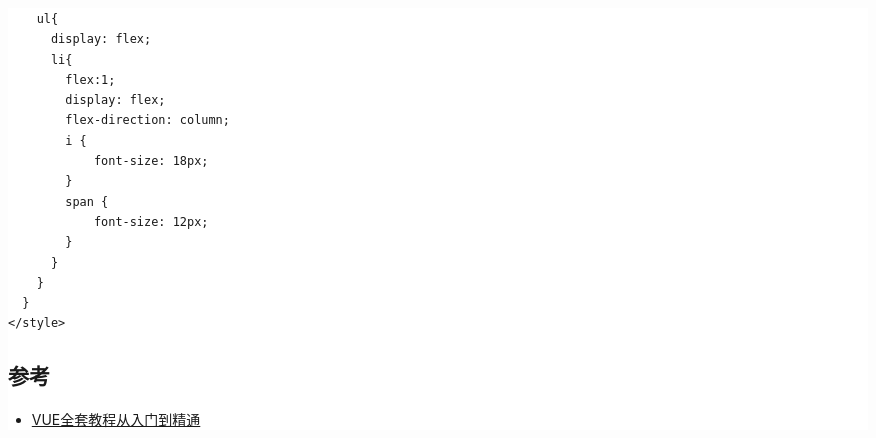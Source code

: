 ```vue
    ul{
      display: flex;
      li{
        flex:1;
        display: flex;
        flex-direction: column;
        i {
            font-size: 18px;
        }
        span {
            font-size: 12px;
        }
      }
    }
  }
</style>
```



## 参考
- [VUE全套教程从入门到精通](https://www.bilibili.com/video/BV18K4y1f7Vi)
